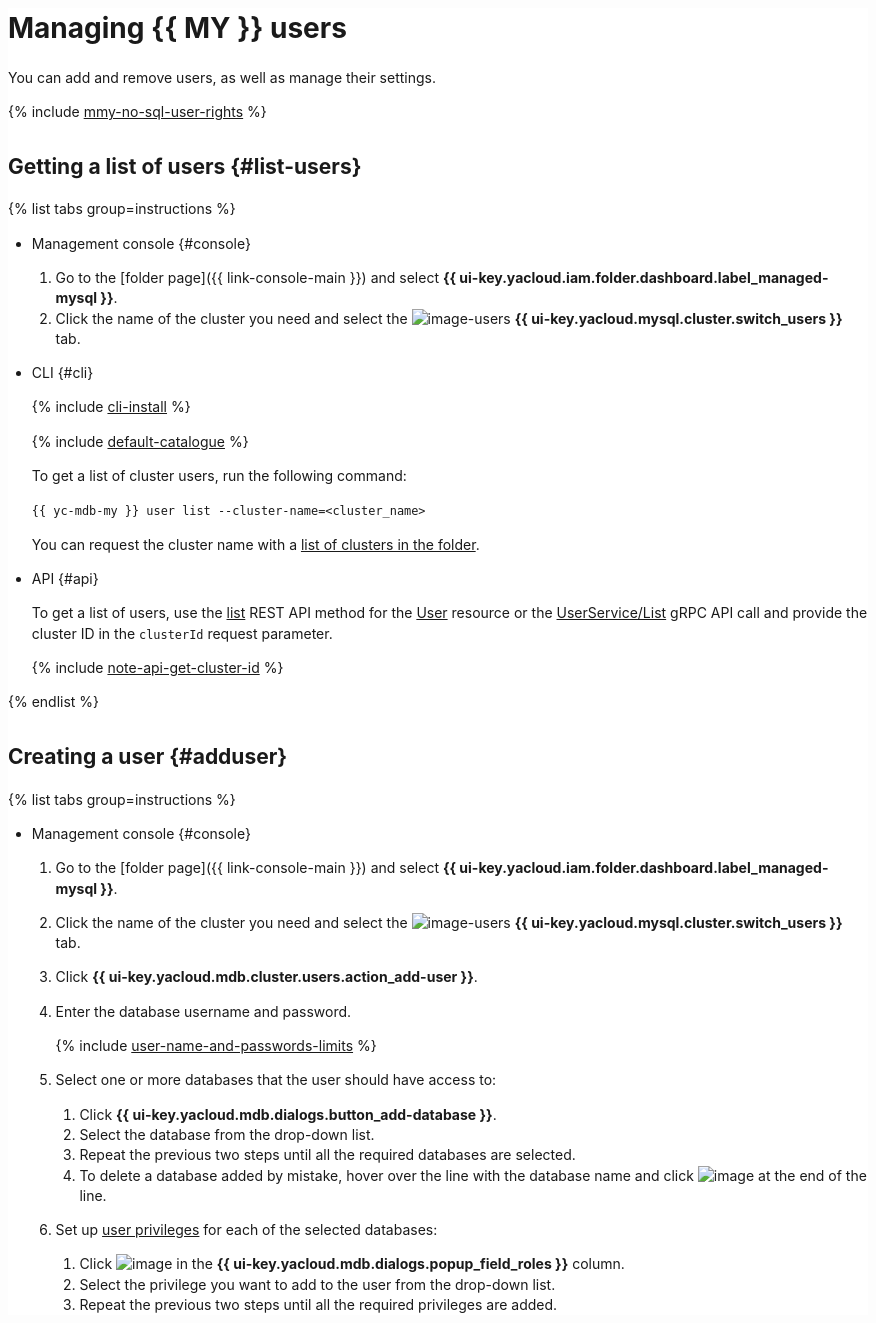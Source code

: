 # Managing {{ MY }} users

You can add and remove users, as well as manage their settings.

{% include [mmy-no-sql-user-rights](../../_includes/mdb/mmy-no-sql-user-rights.md) %}

## Getting a list of users {#list-users}

{% list tabs group=instructions %}

- Management console {#console}

   1. Go to the [folder page]({{ link-console-main }}) and select **{{ ui-key.yacloud.iam.folder.dashboard.label_managed-mysql }}**.
   1. Click the name of the cluster you need and select the ![image-users](../../_assets/console-icons/persons.svg) **{{ ui-key.yacloud.mysql.cluster.switch_users }}** tab.

- CLI {#cli}

   {% include [cli-install](../../_includes/cli-install.md) %}

   {% include [default-catalogue](../../_includes/default-catalogue.md) %}

   To get a list of cluster users, run the following command:

   ```
   {{ yc-mdb-my }} user list --cluster-name=<cluster_name>
   ```

   You can request the cluster name with a [list of clusters in the folder](cluster-list.md).

- API {#api}

   To get a list of users, use the [list](../api-ref/User/list.md) REST API method for the [User](../api-ref/User/index.md) resource or the [UserService/List](../api-ref/grpc/user_service.md#List) gRPC API call and provide the cluster ID in the `clusterId` request parameter.

   {% include [note-api-get-cluster-id](../../_includes/mdb/mmy/note-api-get-cluster-id.md) %}

{% endlist %}

## Creating a user {#adduser}

{% list tabs group=instructions %}

- Management console {#console}

   1. Go to the [folder page]({{ link-console-main }}) and select **{{ ui-key.yacloud.iam.folder.dashboard.label_managed-mysql }}**.
   1. Click the name of the cluster you need and select the ![image-users](../../_assets/console-icons/persons.svg) **{{ ui-key.yacloud.mysql.cluster.switch_users }}** tab.
   1. Click **{{ ui-key.yacloud.mdb.cluster.users.action_add-user }}**.
   1. Enter the database username and password.

      {% include [user-name-and-passwords-limits](../../_includes/mdb/mmy/note-info-user-name-and-pass-limits.md) %}

   1. Select one or more databases that the user should have access to:
      1. Click **{{ ui-key.yacloud.mdb.dialogs.button_add-database }}**.
      1. Select the database from the drop-down list.
      1. Repeat the previous two steps until all the required databases are selected.
      1. To delete a database added by mistake, hover over the line with the database name and click ![image](../../_assets/console-icons/xmark.svg) at the end of the line.
   1. Set up [user privileges](../concepts/user-rights.md#db-privileges) for each of the selected databases:
      1. Click ![image](../../_assets/console-icons/plus.svg) in the **{{ ui-key.yacloud.mdb.dialogs.popup_field_roles }}** column.
      1. Select the privilege you want to add to the user from the drop-down list.
      1. Repeat the previous two steps until all the required privileges are added.